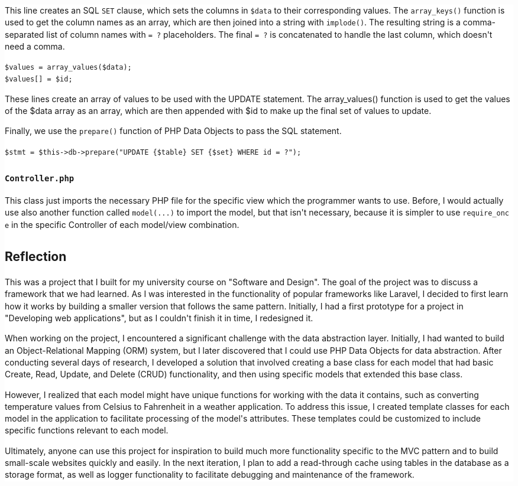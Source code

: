 This line creates an SQL `SET` clause, which sets the columns in `$data` to their corresponding values. The `array_keys()` function is used to get the column names as an array, which are then joined into a string with `implode()`. The resulting string is a comma-separated list of column names with `= ?` placeholders. The final `= ?` is concatenated to handle the last column, which doesn't need a comma.

```
$values = array_values($data);
$values[] = $id;
```

These lines create an array of values to be used with the UPDATE statement. The array_values() function is used to get the values of the $data array as an array, which are then appended with $id to make up the final set of values to update.

Finally, we use the `prepare()` function of PHP Data Objects to pass the SQL statement.

```
$stmt = $this->db->prepare("UPDATE {$table} SET {$set} WHERE id = ?");
```

### `Controller.php`

This class just imports the necessary PHP file for the specific view which the programmer wants to use. Before, I would actually use also another function called `model(...)` to import the model, but that isn't necessary, because it is simpler to use `require_once` in the specific Controller of each model/view combination.

## Reflection

This was a project that I built for my university course on "Software and Design". The goal of the project was to discuss a framework that we had learned. As I was interested in the functionality of popular frameworks like Laravel, I decided to first learn how it works by building a smaller version that follows the same pattern. Initially, I had a first prototype for a project in "Developing web applications", but as I couldn't finish it in time, I redesigned it.

When working on the project, I encountered a significant challenge with the data abstraction layer. Initially, I had wanted to build an Object-Relational Mapping (ORM) system, but I later discovered that I could use PHP Data Objects for data abstraction. After conducting several days of research, I developed a solution that involved creating a base class for each model that had basic Create, Read, Update, and Delete (CRUD) functionality, and then using specific models that extended this base class.

However, I realized that each model might have unique functions for working with the data it contains, such as converting temperature values from Celsius to Fahrenheit in a weather application. To address this issue, I created template classes for each model in the application to facilitate processing of the model's attributes. These templates could be customized to include specific functions relevant to each model.

Ultimately, anyone can use this project for inspiration to build much more functionality specific to the MVC pattern and to build small-scale websites quickly and easily. In the next iteration, I plan to add a read-through cache using tables in the database as a storage format, as well as logger functionality to facilitate debugging and maintenance of the framework.
